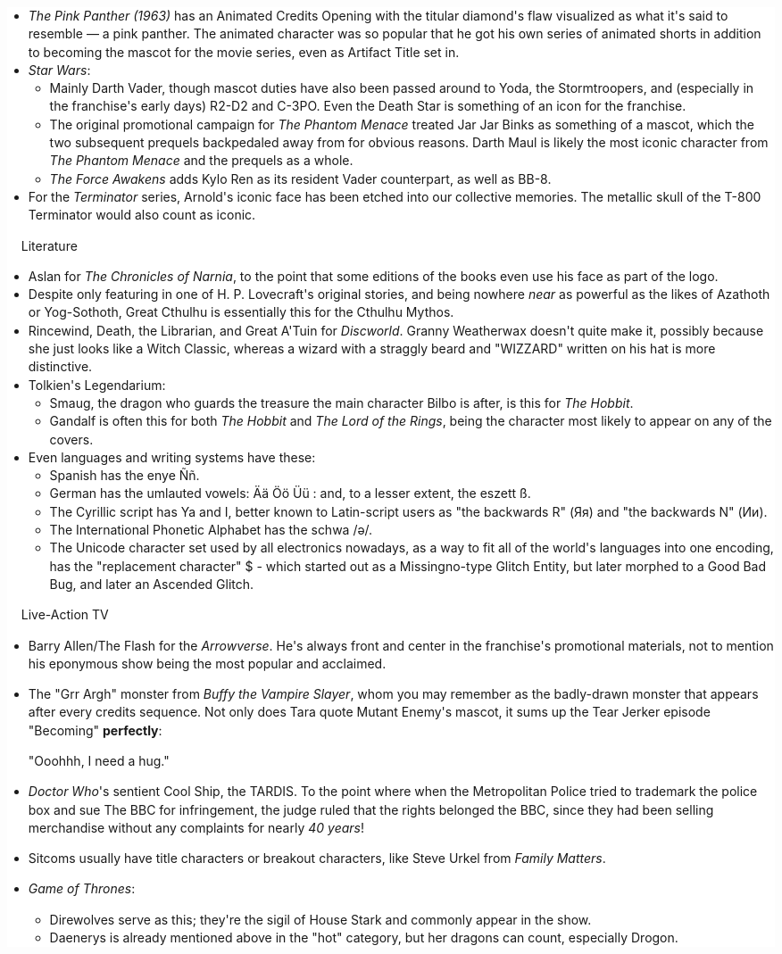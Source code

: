-   _The Pink Panther (1963)_ has an Animated Credits Opening with the titular diamond's flaw visualized as what it's said to resemble — a pink panther. The animated character was so popular that he got his own series of animated shorts in addition to becoming the mascot for the movie series, even as Artifact Title set in.
-   _Star Wars_:
    -   Mainly Darth Vader, though mascot duties have also been passed around to Yoda, the Stormtroopers, and (especially in the franchise's early days) R2-D2 and C-3PO. Even the Death Star is something of an icon for the franchise.
    -   The original promotional campaign for _The Phantom Menace_ treated Jar Jar Binks as something of a mascot, which the two subsequent prequels backpedaled away from for obvious reasons. Darth Maul is likely the most iconic character from _The Phantom Menace_ and the prequels as a whole.
    -   _The Force Awakens_ adds Kylo Ren as its resident Vader counterpart, as well as BB-8.
-   For the _Terminator_ series, Arnold's iconic face has been etched into our collective memories. The metallic skull of the T-800 Terminator would also count as iconic.

    Literature 

-   Aslan for _The Chronicles of Narnia_, to the point that some editions of the books even use his face as part of the logo.
-   Despite only featuring in one of H. P. Lovecraft's original stories, and being nowhere _near_ as powerful as the likes of Azathoth or Yog-Sothoth, Great Cthulhu is essentially this for the Cthulhu Mythos.
-   Rincewind, Death, the Librarian, and Great A'Tuin for _Discworld_. Granny Weatherwax doesn't quite make it, possibly because she just looks like a Witch Classic, whereas a wizard with a straggly beard and "WIZZARD" written on his hat is more distinctive.
-   Tolkien's Legendarium:
    -   Smaug, the dragon who guards the treasure the main character Bilbo is after, is this for _The Hobbit_.
    -   Gandalf is often this for both _The Hobbit_ and _The Lord of the Rings_, being the character most likely to appear on any of the covers.
-   Even languages and writing systems have these:
    -   Spanish has the enye Ññ.
    -   German has the umlauted vowels: Ää Öö Üü : and, to a lesser extent, the eszett ß.
    -   The Cyrillic script has Ya and I, better known to Latin-script users as "the backwards R" (Яя) and "the backwards N" (Ии).
    -   The International Phonetic Alphabet has the schwa /ə/.
    -   The Unicode character set used by all electronics nowadays, as a way to fit all of the world's languages into one encoding, has the "replacement character" $ - which started out as a Missingno-type Glitch Entity, but later morphed to a Good Bad Bug, and later an Ascended Glitch.

    Live-Action TV 

-   Barry Allen/The Flash for the _Arrowverse_. He's always front and center in the franchise's promotional materials, not to mention his eponymous show being the most popular and acclaimed.
-   The "Grr Argh" monster from _Buffy the Vampire Slayer_, whom you may remember as the badly-drawn monster that appears after every credits sequence. Not only does Tara quote Mutant Enemy's mascot, it sums up the Tear Jerker episode "Becoming" **perfectly**:
    
    "Ooohhh, I need a hug."
    
-   _Doctor Who_'s sentient Cool Ship, the TARDIS. To the point where when the Metropolitan Police tried to trademark the police box and sue The BBC for infringement, the judge ruled that the rights belonged the BBC, since they had been selling merchandise without any complaints for nearly _40 years_!
-   Sitcoms usually have title characters or breakout characters, like Steve Urkel from _Family Matters_.
-   _Game of Thrones_:
    -   Direwolves serve as this; they're the sigil of House Stark and commonly appear in the show.
    -   Daenerys is already mentioned above in the "hot" category, but her dragons can count, especially Drogon.
